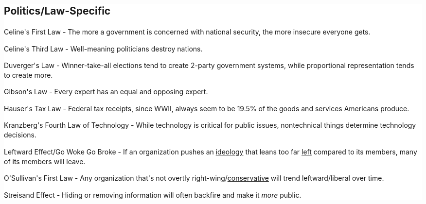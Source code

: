 ## Politics/Law-Specific

Celine's First Law - The more a government is concerned with national security, the more insecure everyone gets.

Celine's Third Law - Well-meaning politicians destroy nations.

Duverger's Law - Winner-take-all elections tend to create 2-party government systems, while proportional representation tends to create more.

Gibson's Law - Every expert has an equal and opposing expert.

Hauser's Tax Law - Federal tax receipts, since WWII, always seem to be 19.5% of the goods and services Americans produce.

Kranzberg's Fourth Law of Technology - While technology is critical for public issues, nontechnical things determine technology decisions.

Leftward Effect/Go Woke Go Broke - If an organization pushes an [ideology](values.md) that leans too far [left](politics-leftism.md) compared to its members, many of its members will leave.

O'Sullivan's First Law - Any organization that's not overtly right-wing/[conservative](politics-conservativeliberal.md) will trend leftward/liberal over time.

Streisand Effect - Hiding or removing information will often backfire and make it *more* public.
